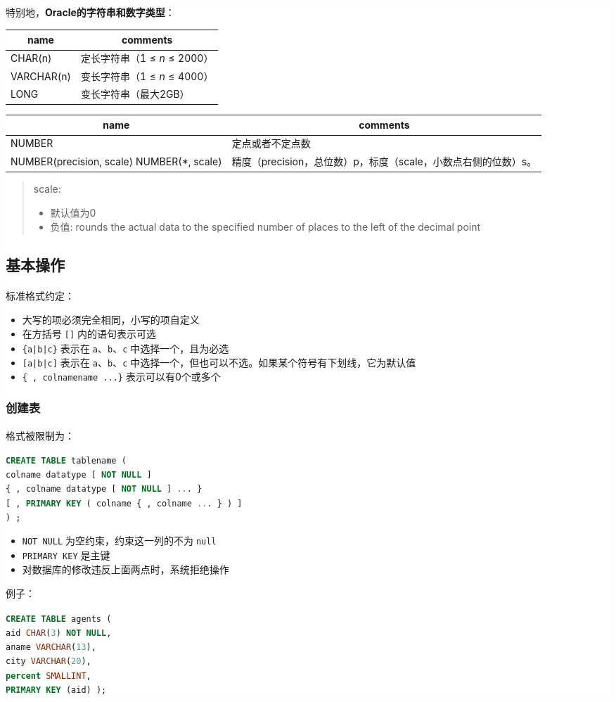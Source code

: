 特别地，**Oracle的字符串和数字类型**：

| **name**   | **comments**                     |
| ---------- | -------------------------------- |
| CHAR(n)    | 定长字符串（$1\leq n\leq 2000$） |
| VARCHAR(n) | 变长字符串（$1\leq n\leq 4000$） |
| LONG       | 变长字符串（最大2GB）            |

| **name**                                   | **comments**                                                 |
| ------------------------------------------ | ------------------------------------------------------------ |
| NUMBER                                     | 定点或者不定点数                                             |
| NUMBER(precision, scale)  NUMBER(*, scale) | 精度（precision，总位数）p，标度（scale，小数点右侧的位数）s。 |

> scale:
> * 默认值为0
> * 负值: rounds the actual data to the specified number of places to the left of the decimal point

## 基本操作

标准格式约定：

* 大写的项必须完全相同，小写的项自定义
* 在方括号 `[]` 内的语句表示可选
* `{a|b|c}` 表示在 `a`、`b`、`c` 中选择一个，且为必选
* `[a|b|c]` 表示在 `a`、`b`、`c` 中选择一个，但也可以不选。如果某个符号有下划线，它为默认值
* `{ , colnamename ...}` 表示可以有0个或多个

### 创建表

格式被限制为：

```sql
CREATE TABLE tablename (
colname datatype [ NOT NULL ]
{ , colname datatype [ NOT NULL ] ... }
[ , PRIMARY KEY ( colname { , colname ... } ) ]
) ;
```

* `NOT NULL` 为空约束，约束这一列的不为 `null`
* `PRIMARY KEY` 是主键
* 对数据库的修改违反上面两点时，系统拒绝操作

例子：

```sql
CREATE TABLE agents (
aid CHAR(3) NOT NULL,
aname VARCHAR(13),
city VARCHAR(20),
percent SMALLINT,
PRIMARY KEY (aid) );
```
